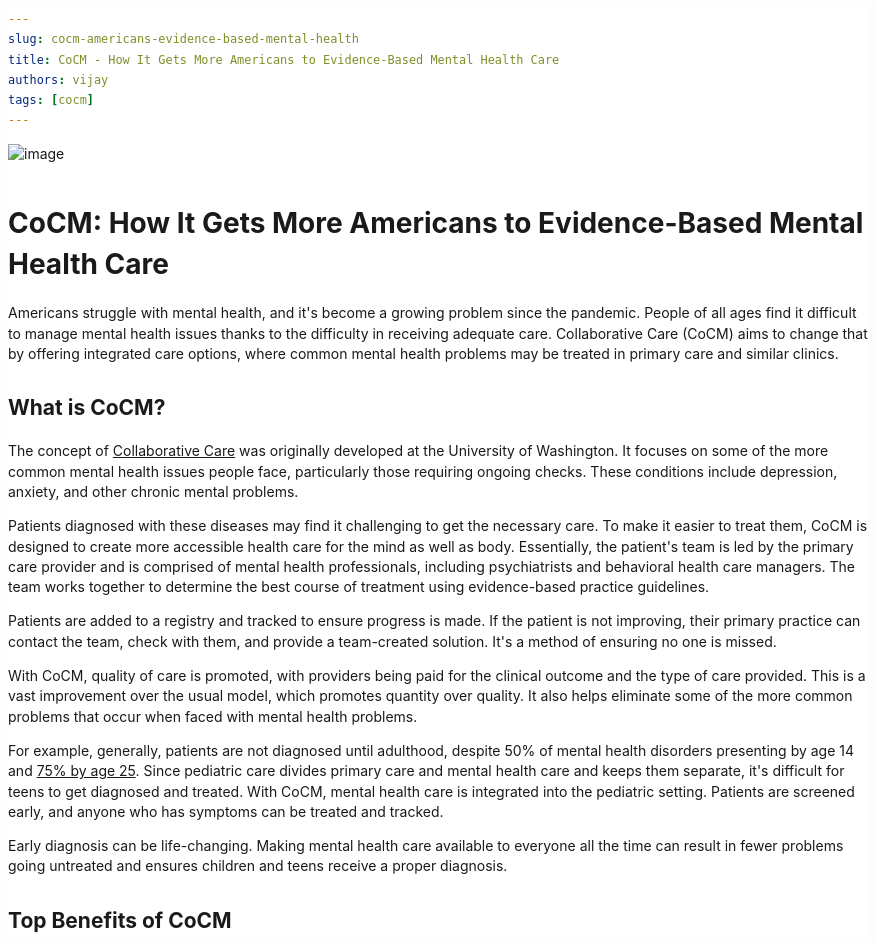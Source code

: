 ```yaml
---
slug: cocm-americans-evidence-based-mental-health
title: CoCM - How It Gets More Americans to Evidence-Based Mental Health Care
authors: vijay
tags: [cocm]
---
```


![image](doctor-patient.jpeg)

# CoCM: How It Gets More Americans to Evidence-Based Mental Health Care

Americans struggle with mental health, and it&#39;s become a growing problem since the pandemic. People of all ages find it difficult to manage mental health issues thanks to the difficulty in receiving adequate care. Collaborative Care (CoCM) aims to change that by offering integrated care options, where common mental health problems may be treated in primary care and similar clinics.

## What is CoCM?

The concept of [Collaborative Care](https://aims.uw.edu/collaborative-care) was originally developed at the University of Washington. It focuses on some of the more common mental health issues people face, particularly those requiring ongoing checks. These conditions include depression, anxiety, and other chronic mental problems.

Patients diagnosed with these diseases may find it challenging to get the necessary care. To make it easier to treat them, CoCM is designed to create more accessible health care for the mind as well as body. Essentially, the patient&#39;s team is led by the primary care provider and is comprised of mental health professionals, including psychiatrists and behavioral health care managers. The team works together to determine the best course of treatment using evidence-based practice guidelines.

Patients are added to a registry and tracked to ensure progress is made. If the patient is not improving, their primary practice can contact the team, check with them, and provide a team-created solution. It&#39;s a method of ensuring no one is missed.

With CoCM, quality of care is promoted, with providers being paid for the clinical outcome and the type of care provided. This is a vast improvement over the usual model, which promotes quantity over quality. It also helps eliminate some of the more common problems that occur when faced with mental health problems.

For example, generally, patients are not diagnosed until adulthood, despite 50% of mental health disorders presenting by age 14 and [75% by age 25](https://mmhpi.org/wp-content/uploads/2022/11/Behavioral-Health-Care-for-Youth-CoCM-Expansion-Nov2022.pdf). Since pediatric care divides primary care and mental health care and keeps them separate, it&#39;s difficult for teens to get diagnosed and treated. With CoCM, mental health care is integrated into the pediatric setting. Patients are screened early, and anyone who has symptoms can be treated and tracked.

Early diagnosis can be life-changing. Making mental health care available to everyone all the time can result in fewer problems going untreated and ensures children and teens receive a proper diagnosis.

## Top Benefits of CoCM
